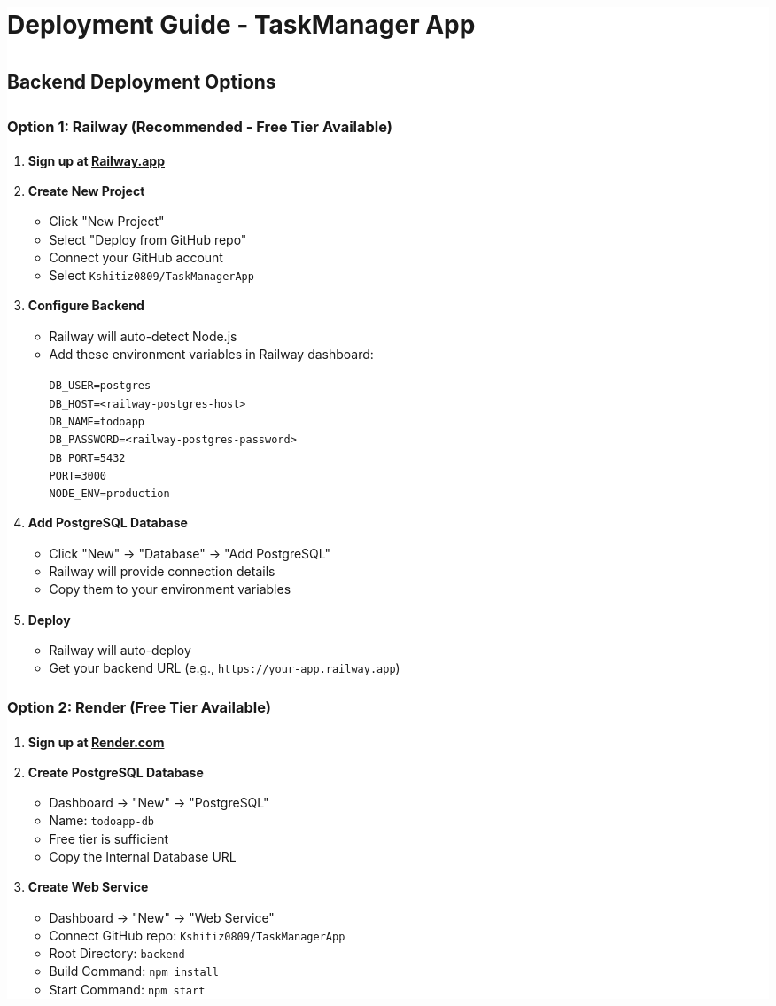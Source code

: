# Deployment Guide - TaskManager App

## Backend Deployment Options

### Option 1: Railway (Recommended - Free Tier Available)

1. **Sign up at [Railway.app](https://railway.app/)**

2. **Create New Project**
   - Click "New Project"
   - Select "Deploy from GitHub repo"
   - Connect your GitHub account
   - Select `Kshitiz0809/TaskManagerApp`

3. **Configure Backend**
   - Railway will auto-detect Node.js
   - Add these environment variables in Railway dashboard:
     ```
     DB_USER=postgres
     DB_HOST=<railway-postgres-host>
     DB_NAME=todoapp
     DB_PASSWORD=<railway-postgres-password>
     DB_PORT=5432
     PORT=3000
     NODE_ENV=production
     ```

4. **Add PostgreSQL Database**
   - Click "New" → "Database" → "Add PostgreSQL"
   - Railway will provide connection details
   - Copy them to your environment variables

5. **Deploy**
   - Railway will auto-deploy
   - Get your backend URL (e.g., `https://your-app.railway.app`)

### Option 2: Render (Free Tier Available)

1. **Sign up at [Render.com](https://render.com/)**

2. **Create PostgreSQL Database**
   - Dashboard → "New" → "PostgreSQL"
   - Name: `todoapp-db`
   - Free tier is sufficient
   - Copy the Internal Database URL

3. **Create Web Service**
   - Dashboard → "New" → "Web Service"
   - Connect GitHub repo: `Kshitiz0809/TaskManagerApp`
   - Root Directory: `backend`
   - Build Command: `npm install`
   - Start Command: `npm start`
